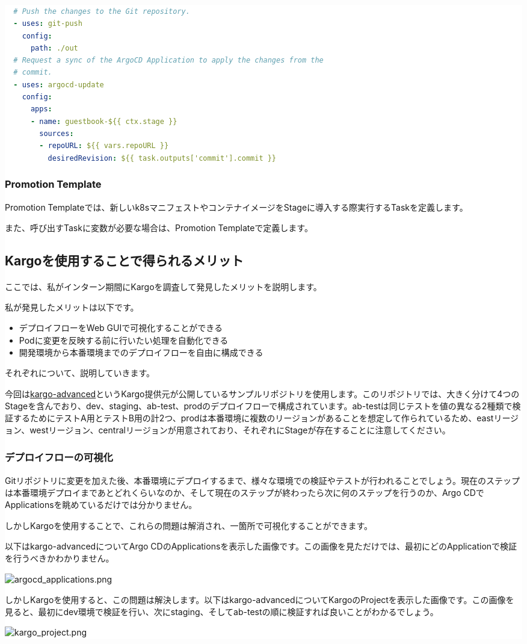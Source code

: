 ```yaml:promotiontasks.yaml
  # Push the changes to the Git repository.
  - uses: git-push
    config:
      path: ./out
  # Request a sync of the ArgoCD Application to apply the changes from the
  # commit.
  - uses: argocd-update
    config:
      apps:
      - name: guestbook-${{ ctx.stage }}
        sources:
        - repoURL: ${{ vars.repoURL }}
          desiredRevision: ${{ task.outputs['commit'].commit }}
```

### Promotion Template

Promotion Templateでは、新しいk8sマニフェストやコンテナイメージをStageに導入する際実行するTaskを定義します。

また、呼び出すTaskに変数が必要な場合は、Promotion Templateで定義します。


## Kargoを使用することで得られるメリット

ここでは、私がインターン期間にKargoを調査して発見したメリットを説明します。

私が発見したメリットは以下です。

- デプロイフローをWeb GUIで可視化することができる
- Podに変更を反映する前に行いたい処理を自動化できる
- 開発環境から本番環境までのデプロイフローを自由に構成できる

それぞれについて、説明していきます。

今回は[kargo-advanced](https://github.com/akuity/kargo-advanced/)というKargo提供元が公開しているサンプルリポジトリを使用します。このリポジトリでは、大きく分けて4つのStageを含んでおり、dev、staging、ab-test、prodのデプロイフローで構成されています。ab-testは同じテストを値の異なる2種類で検証するためにテストA用とテストB用の計2つ、prodは本番環境に複数のリージョンがあることを想定して作られているため、eastリージョン、westリージョン、centralリージョンが用意されており、それぞれにStageが存在することに注意してください。

### デプロイフローの可視化

Gitリポジトリに変更を加えた後、本番環境にデプロイするまで、様々な環境での検証やテストが行われることでしょう。現在のステップは本番環境デプロイまであとどれくらいなのか、そして現在のステップが終わったら次に何のステップを行うのか、Argo CDでApplicationsを眺めているだけでは分かりません。

しかしKargoを使用することで、これらの問題は解消され、一箇所で可視化することができます。

以下はkargo-advancedについてArgo CDのApplicationsを表示した画像です。この画像を見ただけでは、最初にどのApplicationで検証を行うべきかわかりません。

![argocd_applications.png](https://qiita-image-store.s3.ap-northeast-1.amazonaws.com/0/3772590/ddfa6a93-1742-4e8a-b975-5548ae1771c6.png)

しかしKargoを使用すると、この問題は解決します。以下はkargo-advancedについてKargoのProjectを表示した画像です。この画像を見ると、最初にdev環境で検証を行い、次にstaging、そしてab-testの順に検証すれば良いことがわかるでしょう。

![kargo_project.png](https://qiita-image-store.s3.ap-northeast-1.amazonaws.com/0/3772590/1171821c-d192-42c3-b486-fde3a42c4e1f.png)
